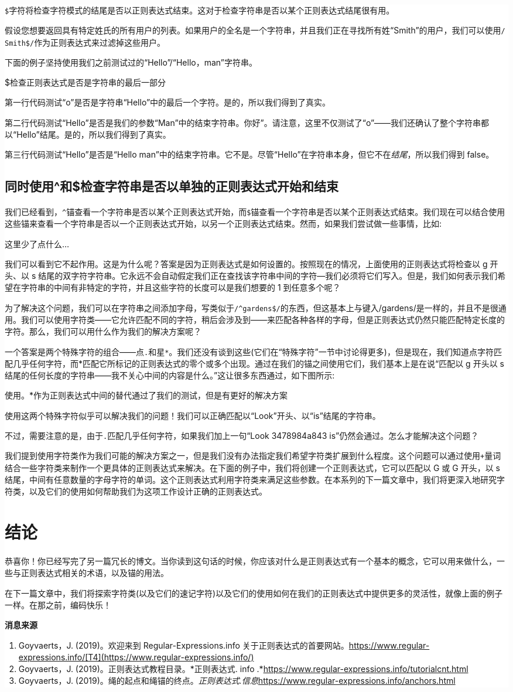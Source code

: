 `$`字符将检查字符模式的结尾是否以正则表达式结束。这对于检查字符串是否以某个正则表达式结尾很有用。

假设您想要返回具有特定姓氏的所有用户的列表。如果用户的全名是一个字符串，并且我们正在寻找所有姓“Smith”的用户，我们可以使用`/Smith$/`作为正则表达式来过滤掉这些用户。

下面的例子坚持使用我们之前测试过的“Hello”/“Hello，man”字符串。

$检查正则表达式是否是字符串的最后一部分

第一行代码测试“o”是否是字符串“Hello”中的最后一个字符。是的，所以我们得到了真实。

第二行代码测试“Hello”是否是我们的参数“Man”中的结束字符串。你好”。请注意，这里不仅测试了“o”——我们还确认了整个字符串都以“Hello”结尾。是的，所以我们得到了真实。

第三行代码测试“Hello”是否是“Hello man”中的结束字符串。它不是。尽管“Hello”在字符串本身，但它不在*结尾*，所以我们得到 false。

## **同时使用^和$检查字符串是否以单独的正则表达式开始和结束**

我们已经看到，`^`锚查看一个字符串是否以某个正则表达式开始，而`$`锚查看一个字符串是否以某个正则表达式结束。我们现在可以结合使用这些锚来查看一个字符串是否以一个正则表达式开始，以另一个正则表达式结束。然而，如果我们尝试做一些事情，比如:

这里少了点什么…

我们可以看到它不起作用。这是为什么呢？答案是因为正则表达式是如何设置的。按照现在的情况，上面使用的正则表达式将检查以 g 开头、以 s 结尾的双字符字符串。它永远不会自动假定我们正在查找该字符串中间的字符—我们必须将它们写入。但是，我们如何表示我们希望在字符串的中间有非特定的字符，并且这些字符的长度可以是我们想要的 1 到任意多个呢？

为了解决这个问题，我们可以在字符串之间添加字母，写类似于`/^gardens$/`的东西，但这基本上与键入/gardens/是一样的，并且不是很通用。我们可以使用字符类——它允许匹配不同的字符，稍后会涉及到——来匹配各种各样的字母，但是正则表达式仍然只能匹配特定长度的字符。那么，我们可以用什么作为我们的解决方案呢？

一个答案是两个特殊字符的组合——点`.`和星`*`。我们还没有谈到这些(它们在“特殊字符”一节中讨论得更多)，但是现在，我们知道点字符匹配几乎任何字符，而*匹配它所标记的正则表达式的零个或多个出现。通过在我们的锚之间使用它们，我们基本上是在说“匹配以 g 开头以 s 结尾的任何长度的字符串——我不关心中间的内容是什么。”这让很多东西通过，如下图所示:

使用。*作为正则表达式中间的替代通过了我们的测试，但是有更好的解决方案

使用这两个特殊字符似乎可以解决我们的问题！我们可以正确匹配以“Look”开头、以“is”结尾的字符串。

不过，需要注意的是，由于`.`匹配几乎任何字符，如果我们加上一句“Look 3478984a843 is”仍然会通过。怎么才能解决这个问题？

我们提到使用字符类作为我们可能的解决方案之一，但是我们没有办法指定我们希望字符类扩展到什么程度。这个问题可以通过使用`+`量词结合一些字符类来制作一个更具体的正则表达式来解决。在下面的例子中，我们将创建一个正则表达式，它可以匹配以 G 或 G 开头，以 s 结尾，中间有任意数量的字母字符的单词。这个正则表达式利用字符类来满足这些参数。在本系列的下一篇文章中，我们将更深入地研究字符类，以及它们的使用如何帮助我们为这项工作设计正确的正则表达式。

# 结论

恭喜你！你已经写完了另一篇冗长的博文。当你读到这句话的时候，你应该对什么是正则表达式有一个基本的概念，它可以用来做什么，一些与正则表达式相关的术语，以及锚的用法。

在下一篇文章中，我们将探索字符类(以及它们的速记字符)以及它们的使用如何在我们的正则表达式中提供更多的灵活性，就像上面的例子一样。在那之前，编码快乐！

**消息来源**

1.  Goyvaerts，J. (2019)。欢迎来到 Regular-Expressions.info
    关于正则表达式的首要网站。https://www.regular-expressions.info/[T4](https://www.regular-expressions.info/)
2.  Goyvaerts，J. (2019)。正则表达式教程目录。*正则表达式. info .*https://www.regular-expressions.info/tutorialcnt.html
3.  Goyvaerts，J. (2019)。绳的起点和绳锚的终点。*正则表达式.信息*https://www.regular-expressions.info/anchors.html